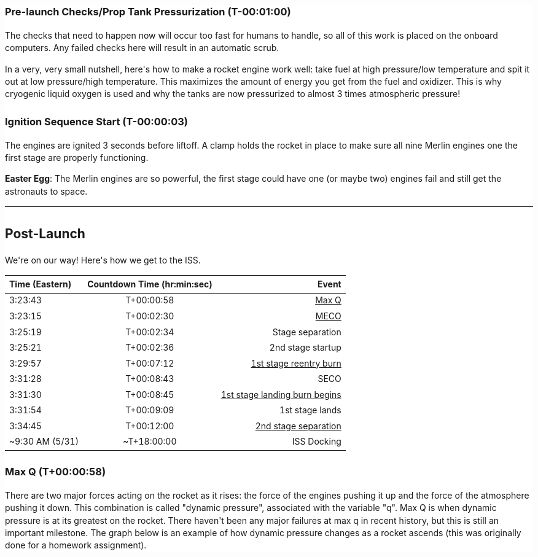 ### Pre-launch Checks/Prop Tank Pressurization (T-00:01:00)
The checks that need to happen now will occur too fast for humans to handle, so all of this work is placed on the onboard computers. Any failed checks here will result in an automatic scrub.

In a very, very small nutshell, here's how to make a rocket engine work well: take fuel at high pressure/low temperature and spit it out at low pressure/high temperature. This maximizes the amount of energy you get from the fuel and oxidizer. This is why cryogenic liquid oxygen is used and why the tanks are now pressurized to almost 3 times atmospheric pressure!

### Ignition Sequence Start (T-00:00:03)
The engines are ignited 3 seconds before liftoff. A clamp holds the rocket in place to make sure all nine Merlin engines one the first stage are properly functioning.

**Easter Egg**: The Merlin engines are so powerful, the first stage could have one (or maybe two) engines fail and still get the astronauts to space.

---
## Post-Launch

We're on our way! Here's how we get to the ISS.

| Time (Eastern)          | Countdown Time (hr:min:sec) | Event                                                                     |
|:------------------------|:---------------------------:|--------------------------------------------------------------------------:|
| 3:23:43                 | T+00:00:58                  | [Max Q](#max-q-t000058)                                                   |
| 3:23:15                 | T+00:02:30                  | [MECO](#meco-t000230)                                                     |
| 3:25:19                 | T+00:02:34                  | Stage separation                                                          |
| 3:25:21                 | T+00:02:36                  | 2nd stage startup                                                         |
| 3:29:57                 | T+00:07:12                  | [1st stage reentry burn](#1st-stage-reentry-burn-t000712)                 |
| 3:31:28                 | T+00:08:43                  | SECO                                                                      |
| 3:31:30                 | T+00:08:45                  | [1st stage landing burn begins](#arrive-at-39a-t-031500)                  |
| 3:31:54                 | T+00:09:09                  | 1st stage lands                                                           |
| 3:34:45                 | T+00:12:00                  | [2nd stage separation](#2nd-stage-separation-t001200)                     |
| ~9:30 AM (5/31)         | ~T+18:00:00                 | ISS Docking                                                               |

### Max Q (T+00:00:58)
There are two major forces acting on the rocket as it rises: the force of the engines pushing it up and the force of the atmosphere pushing it down. This combination is called "dynamic pressure", associated with the variable "q". Max Q is when dynamic pressure is at its greatest on the rocket. There haven't been any major failures at max q in recent history, but this is still an important milestone. The graph below is an example of how dynamic pressure changes as a rocket ascends (this was originally done for a homework assignment).
